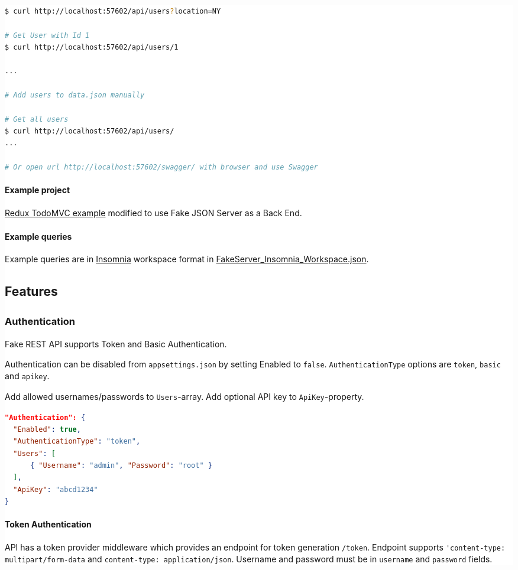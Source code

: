 ```sh
$ curl http://localhost:57602/api/users?location=NY

# Get User with Id 1
$ curl http://localhost:57602/api/users/1

...

# Add users to data.json manually

# Get all users
$ curl http://localhost:57602/api/users/
...

# Or open url http://localhost:57602/swagger/ with browser and use Swagger
```

#### Example project

[Redux TodoMVC example](https://github.com/ttu/todomvc-fake-server) modified to use Fake JSON Server as a Back End.

#### Example queries

Example queries are in [Insomnia](https://insomnia.rest/) workspace format in [FakeServer_Insomnia_Workspace.json](https://github.com/ttu/dotnet-fake-json-server/blob/master/docs/FakeServer_Insomnia_Workspace.json). 

## Features

### Authentication

Fake REST API supports Token and Basic Authentication. 

Authentication can be disabled from `appsettings.json` by setting Enabled to `false`. `AuthenticationType` options are `token`, `basic` and `apikey`.

Add allowed usernames/passwords to `Users`-array. Add optional API key to `ApiKey`-property.

```json
"Authentication": {
  "Enabled": true,
  "AuthenticationType": "token",
  "Users": [
      { "Username": "admin", "Password": "root" }
  ],
  "ApiKey": "abcd1234"
}
```

#### Token Authentication

API has a token provider middleware which provides an endpoint for token generation `/token`. Endpoint supports `'content-type: multipart/form-data` and `content-type: application/json`. Username and password must be in `username` and `password` fields.
